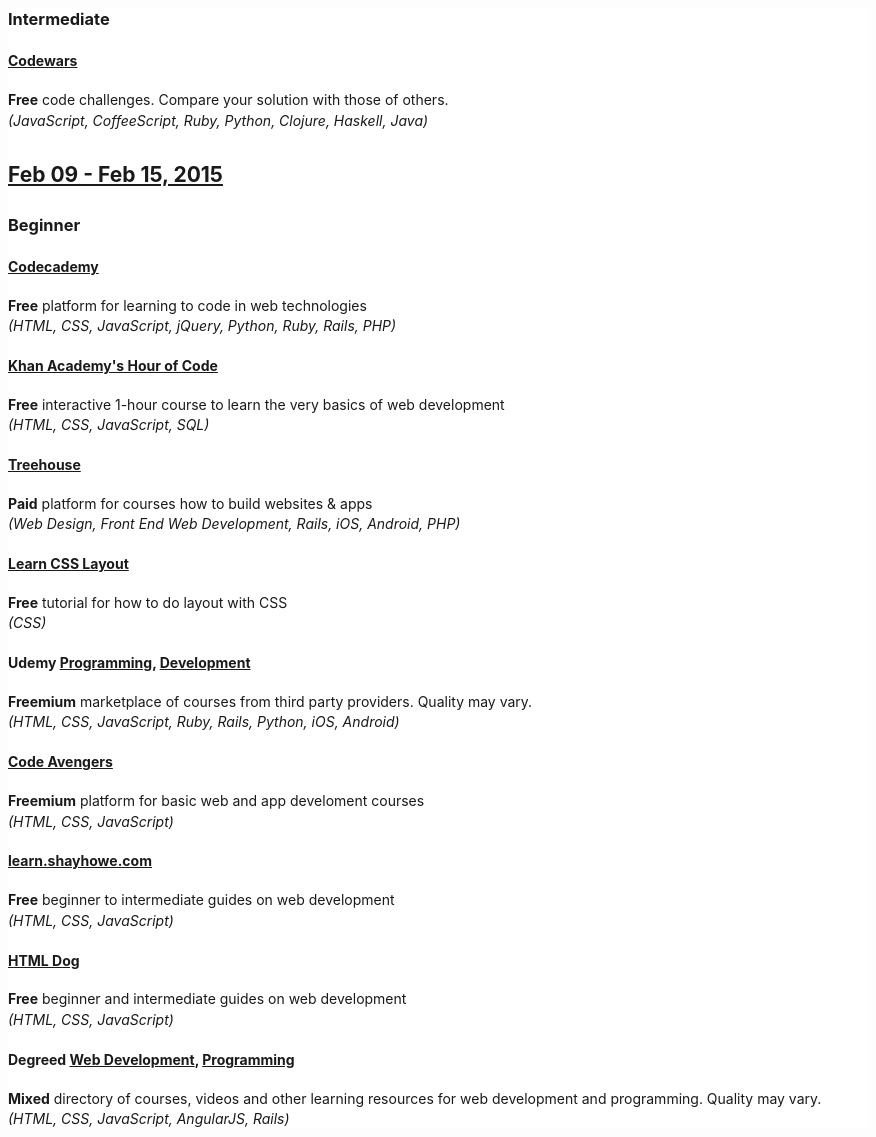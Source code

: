 ### Intermediate

#### [Codewars](https://www.codewars.com/)

**Free** code challenges. Compare your solution with those of others.\
*(JavaScript, CoffeeScript, Ruby, Python, Clojure, Haskell, Java)*

## [Feb 09 - Feb 15, 2015](/content/2015/6/README.md)

### Beginner

#### [Codecademy](https://www.codecademy.com/)

**Free** platform for learning to code in web technologies\
*(HTML, CSS, JavaScript, jQuery, Python, Ruby, Rails, PHP)*
#### [Khan Academy's Hour of Code](https://www.khanacademy.org/hourofcode)

**Free** interactive 1-hour course to learn the very basics of web development\
*(HTML, CSS, JavaScript, SQL)*
#### [Treehouse](https://teamtreehouse.com/)

**Paid** platform for courses how to build websites & apps\
*(Web Design, Front End Web Development, Rails, iOS, Android, PHP)*
#### [Learn CSS Layout](https://learnlayout.com/)

**Free** tutorial for how to do layout with CSS\
*(CSS)*
#### Udemy [Programming](https://www.udemy.com/courses/search/?q=programming), [Development](https://www.udemy.com/courses/Development/)

**Freemium** marketplace of courses from third party providers. Quality may vary.\
*(HTML, CSS, JavaScript, Ruby, Rails, Python, iOS, Android)*
#### [Code Avengers](https://www.codeavengers.com/)

**Freemium** platform for basic web and app develoment courses\
*(HTML, CSS, JavaScript)*
#### [learn.shayhowe.com](https://learn.shayhowe.com/)

**Free** beginner to intermediate guides on web development\
*(HTML, CSS, JavaScript)*
#### [HTML Dog](https://www.htmldog.com/)

**Free** beginner and intermediate guides on web development\
*(HTML, CSS, JavaScript)*
#### Degreed [Web Development](https://degreed.com/learning/web%20development), [Programming](https://degreed.com/learning/programming)

**Mixed** directory of courses, videos and other learning resources for web development and programming. Quality may vary.\
*(HTML, CSS, JavaScript, AngularJS, Rails)*
